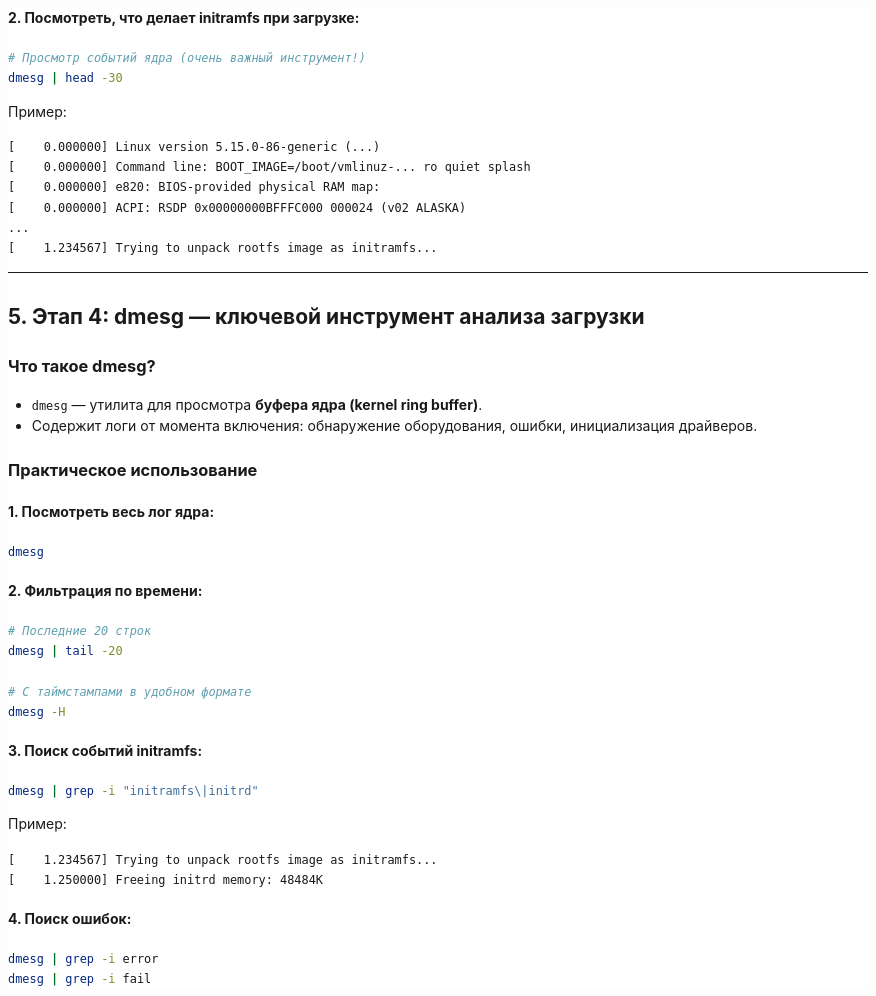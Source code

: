 #### 2. Посмотреть, что делает initramfs при загрузке:
```bash
# Просмотр событий ядра (очень важный инструмент!)
dmesg | head -30
```

Пример:
```
[    0.000000] Linux version 5.15.0-86-generic (...)
[    0.000000] Command line: BOOT_IMAGE=/boot/vmlinuz-... ro quiet splash
[    0.000000] e820: BIOS-provided physical RAM map:
[    0.000000] ACPI: RSDP 0x00000000BFFFC000 000024 (v02 ALASKA)
...
[    1.234567] Trying to unpack rootfs image as initramfs...
```

---

## **5. Этап 4: dmesg — ключевой инструмент анализа загрузки**

### **Что такое dmesg?**
- `dmesg` — утилита для просмотра **буфера ядра (kernel ring buffer)**.
- Содержит логи от момента включения: обнаружение оборудования, ошибки, инициализация драйверов.

### **Практическое использование**

#### 1. Посмотреть весь лог ядра:
```bash
dmesg
```

#### 2. Фильтрация по времени:
```bash
# Последние 20 строк
dmesg | tail -20

# С таймстампами в удобном формате
dmesg -H
```

#### 3. Поиск событий initramfs:
```bash
dmesg | grep -i "initramfs\|initrd"
```
Пример:
```
[    1.234567] Trying to unpack rootfs image as initramfs...
[    1.250000] Freeing initrd memory: 48484K
```

#### 4. Поиск ошибок:
```bash
dmesg | grep -i error
dmesg | grep -i fail
```
